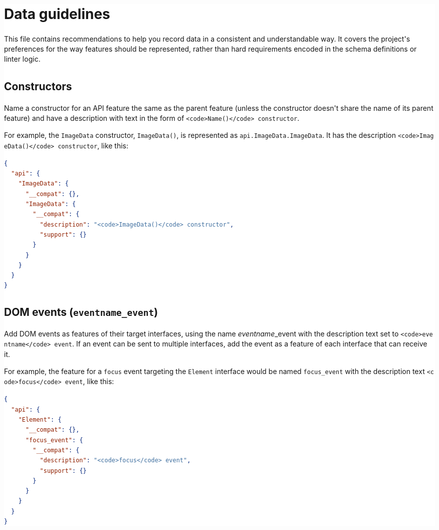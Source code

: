 # Data guidelines

This file contains recommendations to help you record data in a consistent and understandable way. It covers the project's preferences for the way features should be represented, rather than hard requirements encoded in the schema definitions or linter logic.



## Constructors

Name a constructor for an API feature the same as the parent feature (unless the constructor doesn't share the name of its parent feature) and have a description with text in the form of `<code>Name()</code> constructor`.

For example, the `ImageData` constructor, `ImageData()`, is represented as `api.ImageData.ImageData`. It has the description `<code>ImageData()</code> constructor`, like this:

```json
{
  "api": {
    "ImageData": {
      "__compat": {},
      "ImageData": {
        "__compat": {
          "description": "<code>ImageData()</code> constructor",
          "support": {}
        }
      }
    }
  }
}
```

## DOM events (`eventname_event`)

Add DOM events as features of their target interfaces, using the name _eventname_\_event with the description text set to `<code>eventname</code> event`. If an event can be sent to multiple interfaces, add the event as a feature of each interface that can receive it.

For example, the feature for a `focus` event targeting the `Element` interface would be named `focus_event` with the description text `<code>focus</code> event`, like this:

```json
{
  "api": {
    "Element": {
      "__compat": {},
      "focus_event": {
        "__compat": {
          "description": "<code>focus</code> event",
          "support": {}
        }
      }
    }
  }
}
```
